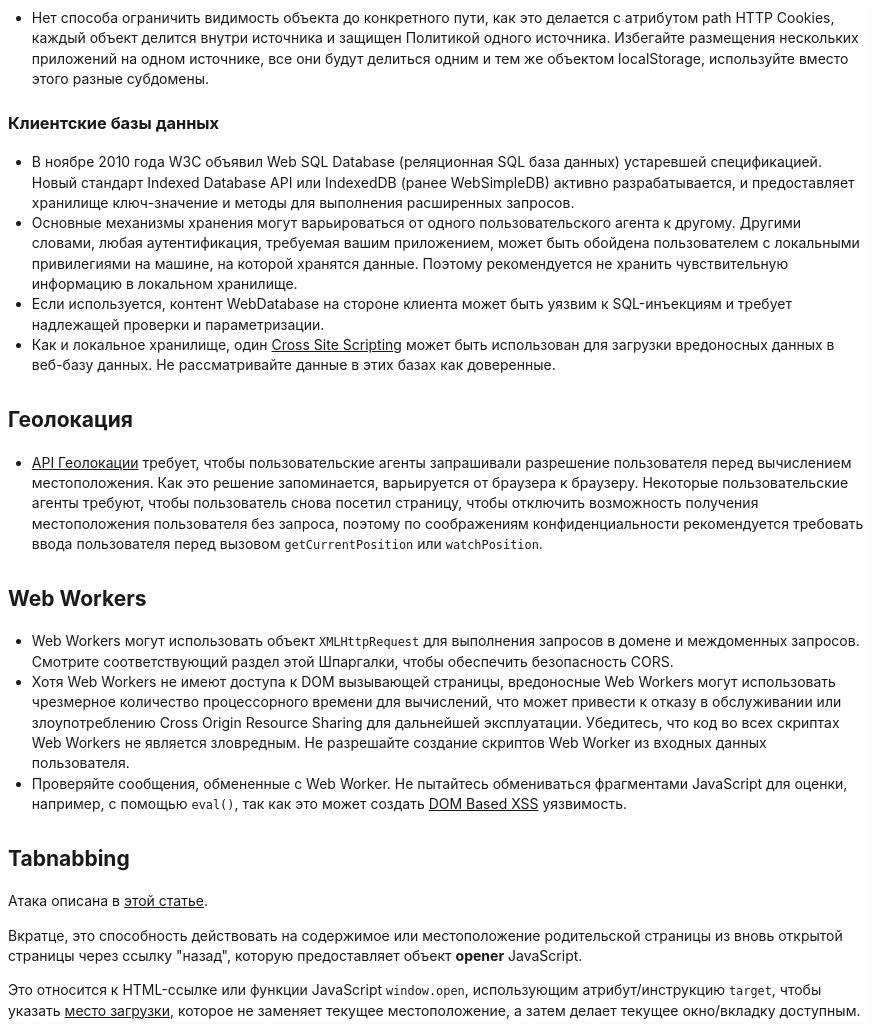 - Нет способа ограничить видимость объекта до конкретного пути, как это делается с атрибутом path HTTP Cookies, каждый объект делится внутри источника и защищен Политикой одного источника. Избегайте размещения нескольких приложений на одном источнике, все они будут делиться одним и тем же объектом localStorage, используйте вместо этого разные субдомены.

### Клиентские базы данных

- В ноябре 2010 года W3C объявил Web SQL Database (реляционная SQL база данных) устаревшей спецификацией. Новый стандарт Indexed Database API или IndexedDB (ранее WebSimpleDB) активно разрабатывается, и предоставляет хранилище ключ-значение и методы для выполнения расширенных запросов.
- Основные механизмы хранения могут варьироваться от одного пользовательского агента к другому. Другими словами, любая аутентификация, требуемая вашим приложением, может быть обойдена пользователем с локальными привилегиями на машине, на которой хранятся данные. Поэтому рекомендуется не хранить чувствительную информацию в локальном хранилище.
- Если используется, контент WebDatabase на стороне клиента может быть уязвим к SQL-инъекциям и требует надлежащей проверки и параметризации.
- Как и локальное хранилище, один [Cross Site Scripting](https://owasp.org/www-community/attacks/xss/) может быть использован для загрузки вредоносных данных в веб-базу данных. Не рассматривайте данные в этих базах как доверенные.

## Геолокация

- [API Геолокации](https://www.w3.org/TR/2021/WD-geolocation-20211124/#security) требует, чтобы пользовательские агенты запрашивали разрешение пользователя перед вычислением местоположения. Как это решение запоминается, варьируется от браузера к браузеру. Некоторые пользовательские агенты требуют, чтобы пользователь снова посетил страницу, чтобы отключить возможность получения местоположения пользователя без запроса, поэтому по соображениям конфиденциальности рекомендуется требовать ввода пользователя перед вызовом `getCurrentPosition` или `watchPosition`.

## Web Workers

- Web Workers могут использовать объект `XMLHttpRequest` для выполнения запросов в домене и междоменных запросов. Смотрите соответствующий раздел этой Шпаргалки, чтобы обеспечить безопасность CORS.
- Хотя Web Workers не имеют доступа к DOM вызывающей страницы, вредоносные Web Workers могут использовать чрезмерное количество процессорного времени для вычислений, что может привести к отказу в обслуживании или злоупотреблению Cross Origin Resource Sharing для дальнейшей эксплуатации. Убедитесь, что код во всех скриптах Web Workers не является зловредным. Не разрешайте создание скриптов Web Worker из входных данных пользователя.
- Проверяйте сообщения, обмененные с Web Worker. Не пытайтесь обмениваться фрагментами JavaScript для оценки, например, с помощью `eval()`, так как это может создать [DOM Based XSS](DOM_based_XSS_Prevention_Cheat_Sheet.md) уязвимость.

## Tabnabbing

Атака описана в [этой статье](https://owasp.org/www-community/attacks/Reverse_Tabnabbing).

Вкратце, это способность действовать на содержимое или местоположение родительской страницы из вновь открытой страницы через ссылку "назад", которую предоставляет объект **opener** JavaScript.

Это относится к HTML-ссылке или функции JavaScript `window.open`, использующим атрибут/инструкцию `target`, чтобы указать [место загрузки](https://www.w3schools.com/tags/att_a_target.asp), которое не заменяет текущее местоположение, а затем делает текущее окно/вкладку доступным.

